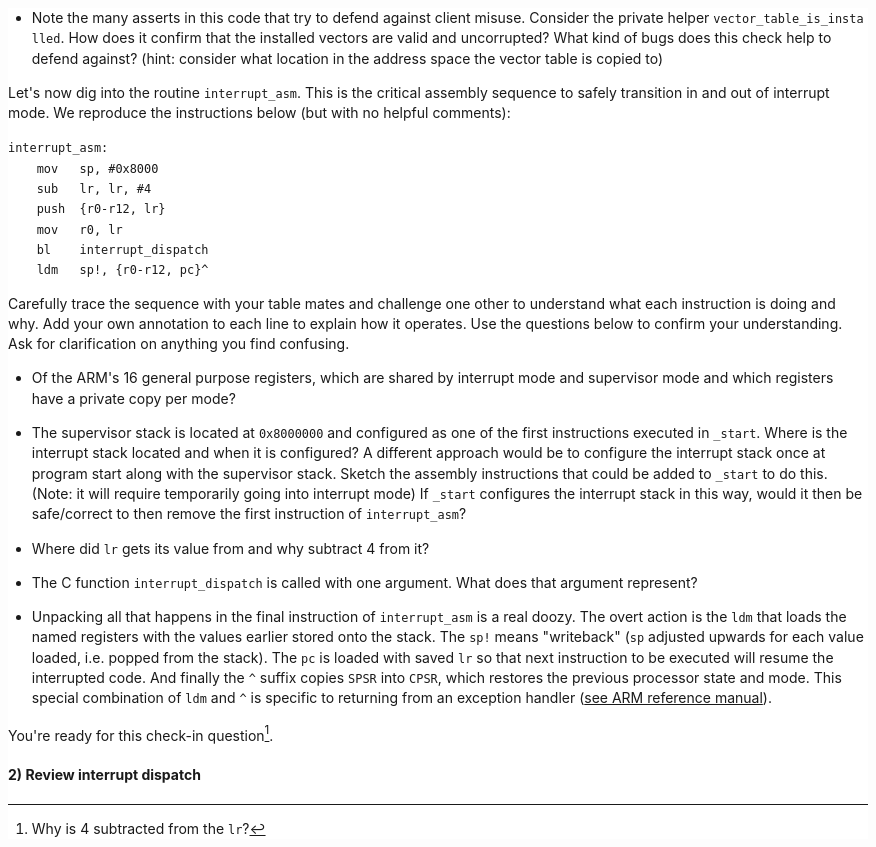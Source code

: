 + Note the many asserts in this code that try to defend against client misuse. Consider the private helper `vector_table_is_installed`. How does it confirm that the installed vectors are valid and uncorrupted? What kind of bugs does this check help to defend against? (hint: consider what location in the address space the vector table is copied to)


Let's now dig into the routine `interrupt_asm`. This is the critical assembly sequence to safely transition in and out of interrupt mode.  We reproduce the instructions below (but with no helpful comments):

```
interrupt_asm:
    mov   sp, #0x8000
    sub   lr, lr, #4
    push  {r0-r12, lr}
    mov   r0, lr
    bl    interrupt_dispatch
    ldm   sp!, {r0-r12, pc}^
```    

Carefully trace the sequence with your table mates and challenge one other to understand what each instruction is doing and why. Add your own annotation to each line to explain how it operates. Use the questions below to confirm your understanding. Ask for clarification on anything you find confusing.

+ Of the ARM's 16 general purpose registers, which are shared by 
interrupt mode and supervisor mode and which registers have a private copy per mode?

+ The supervisor stack is located at `0x8000000` and configured as one
of the first instructions executed in `_start`. Where is the interrupt
stack located and when it is configured?  A different approach would
be to configure the interrupt stack once at program start along with the
supervisor stack. Sketch the assembly instructions that could be added to
`_start` to do this. (Note: it will require temporarily going into interrupt mode)
If `_start` configures the interrupt stack in this way, would it then be safe/correct to then remove the first instruction of `interrupt_asm`? 

+ Where did `lr` gets its value from and why subtract 4 from it?

+ The C function `interrupt_dispatch` is called with one argument. What does that argument represent?

+ Unpacking all that happens in the final instruction of `interrupt_asm` is a real doozy.
The overt action is the `ldm` that loads the named registers with the values 
earlier stored onto the stack. The `sp!` means "writeback" (`sp` adjusted upwards for each
value loaded, i.e. popped from the stack). The `pc` is loaded with saved `lr` so that next instruction
to be executed will resume the interrupted code. And finally the `^` suffix 
copies `SPSR` into `CPSR`, which restores the previous processor state and mode. 
This special combination of `ldm` and `^` is specific to returning from an exception handler ([see ARM reference manual](https://developer.arm.com/documentation/dui0040/d/Handling-Processor-Exceptions/Entering-and-leaving-an-exception/Returning-from-an-exception-handler?lang=en)).

You're ready for this check-in question[^1].


#### 2) Review interrupt dispatch


[^1]: Why is 4 subtracted from the `lr`?
[^2]: If there is no handler registered for a pending event, what does the dispatcher with the event?
[^3]: What happens if an interrupt handler does not clear the event before returning?
[^4]: What is the consequence of not declaring the `gCount` variable as `volatile`?
[^5]: Why might you want the handler to enqueue an update and return instead of doing the actual task (e.g. redraw) directly in the handler?